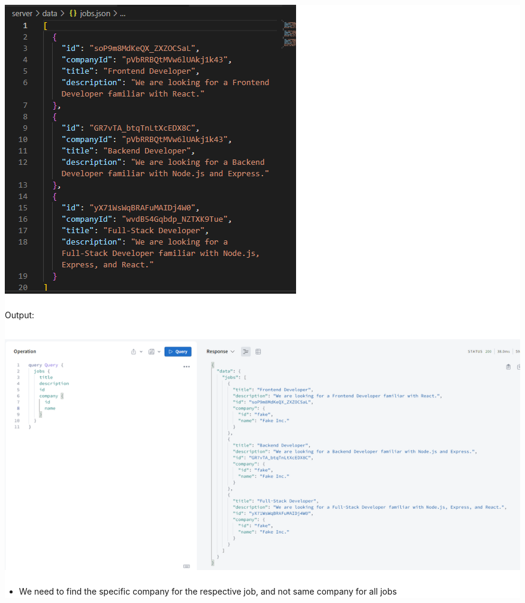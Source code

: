 ## ![Image](./Imgs/14.png)

Output:

## ![Image](./Imgs/15.png)

- We need to find the specific company for the respective job, and not same company for all jobs
